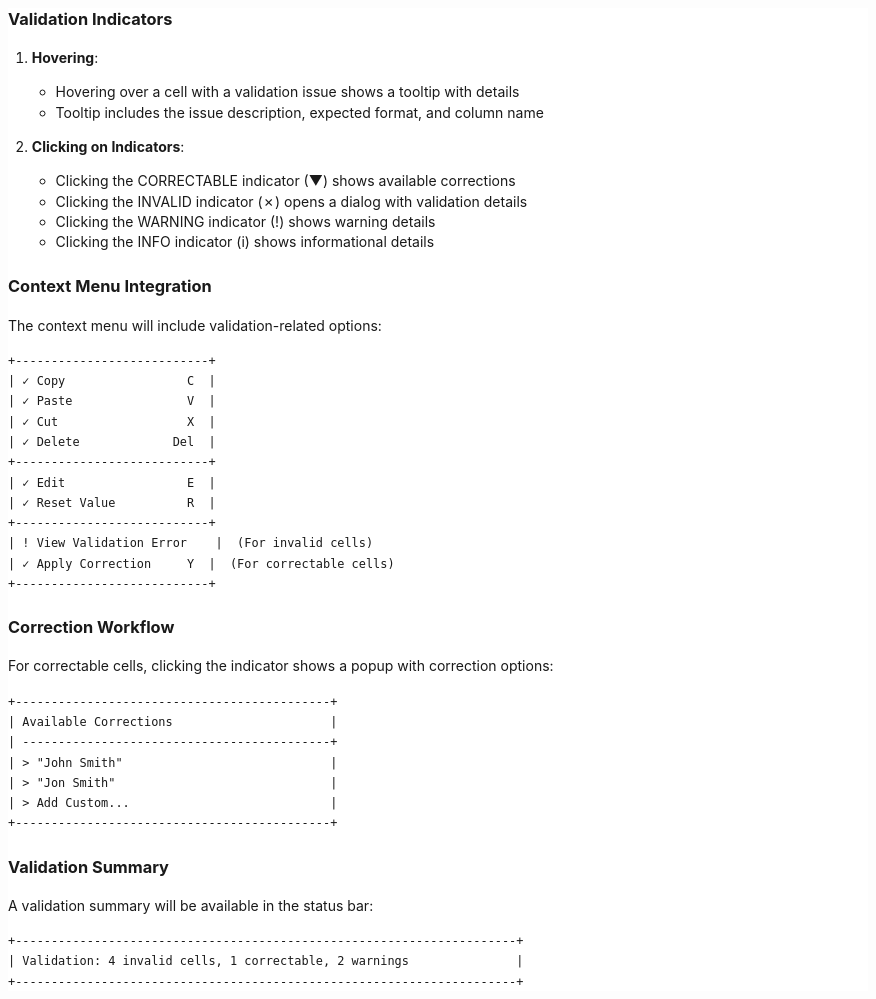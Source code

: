 ### Validation Indicators

1. **Hovering**:
   - Hovering over a cell with a validation issue shows a tooltip with details
   - Tooltip includes the issue description, expected format, and column name

2. **Clicking on Indicators**:
   - Clicking the CORRECTABLE indicator (▼) shows available corrections
   - Clicking the INVALID indicator (✗) opens a dialog with validation details
   - Clicking the WARNING indicator (!) shows warning details
   - Clicking the INFO indicator (i) shows informational details

### Context Menu Integration

The context menu will include validation-related options:

```
+---------------------------+
| ✓ Copy                 C  |
| ✓ Paste                V  |
| ✓ Cut                  X  |
| ✓ Delete             Del  |
+---------------------------+
| ✓ Edit                 E  |
| ✓ Reset Value          R  |
+---------------------------+
| ! View Validation Error    |  (For invalid cells)
| ✓ Apply Correction     Y  |  (For correctable cells)
+---------------------------+
```

### Correction Workflow

For correctable cells, clicking the indicator shows a popup with correction options:

```
+--------------------------------------------+
| Available Corrections                      |
| -------------------------------------------+
| > "John Smith"                             |
| > "Jon Smith"                              |
| > Add Custom...                            |
+--------------------------------------------+
```

### Validation Summary

A validation summary will be available in the status bar:

```
+----------------------------------------------------------------------+
| Validation: 4 invalid cells, 1 correctable, 2 warnings               |
+----------------------------------------------------------------------+
```
